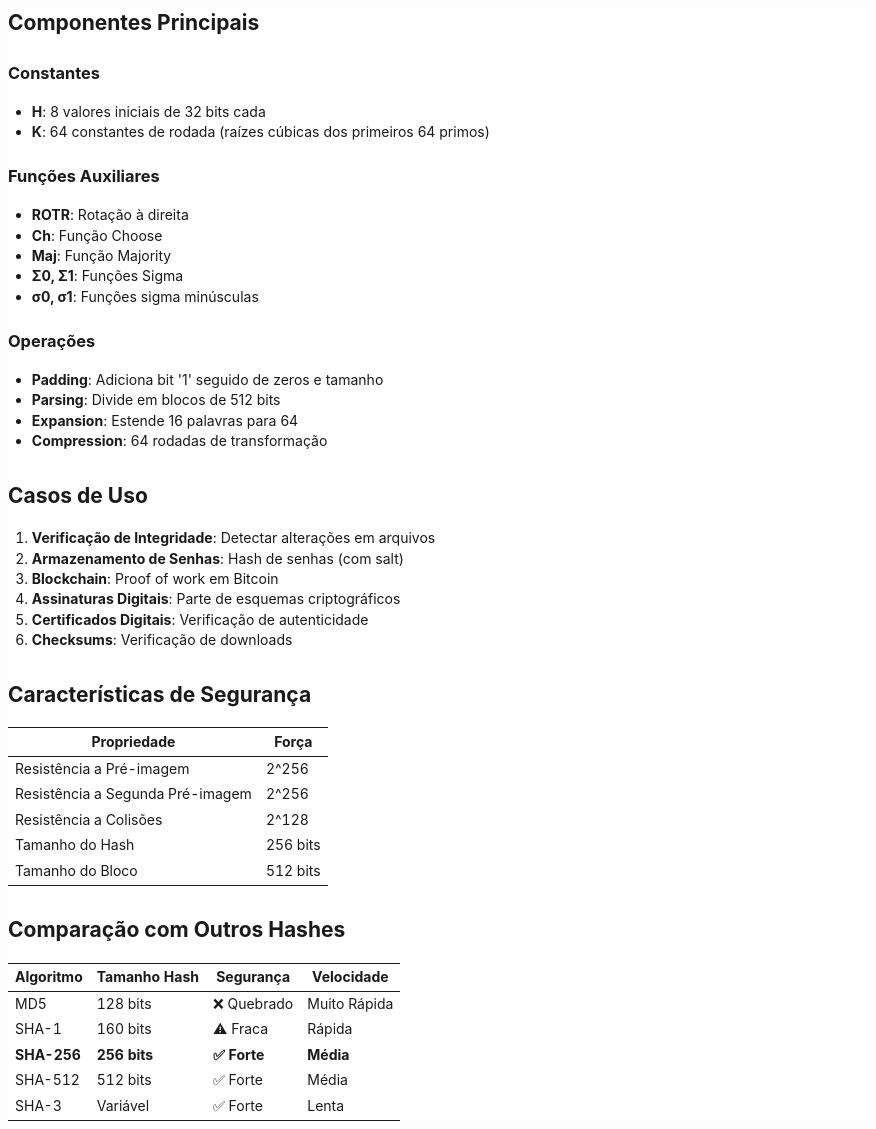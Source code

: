 ## Componentes Principais

### Constantes
- **H**: 8 valores iniciais de 32 bits cada
- **K**: 64 constantes de rodada (raízes cúbicas dos primeiros 64 primos)

### Funções Auxiliares
- **ROTR**: Rotação à direita
- **Ch**: Função Choose
- **Maj**: Função Majority
- **Σ0, Σ1**: Funções Sigma
- **σ0, σ1**: Funções sigma minúsculas

### Operações
- **Padding**: Adiciona bit '1' seguido de zeros e tamanho
- **Parsing**: Divide em blocos de 512 bits
- **Expansion**: Estende 16 palavras para 64
- **Compression**: 64 rodadas de transformação

## Casos de Uso

1. **Verificação de Integridade**: Detectar alterações em arquivos
2. **Armazenamento de Senhas**: Hash de senhas (com salt)
3. **Blockchain**: Proof of work em Bitcoin
4. **Assinaturas Digitais**: Parte de esquemas criptográficos
5. **Certificados Digitais**: Verificação de autenticidade
6. **Checksums**: Verificação de downloads

## Características de Segurança

| Propriedade | Força |
|-------------|-------|
| Resistência a Pré-imagem | 2^256 |
| Resistência a Segunda Pré-imagem | 2^256 |
| Resistência a Colisões | 2^128 |
| Tamanho do Hash | 256 bits |
| Tamanho do Bloco | 512 bits |

## Comparação com Outros Hashes

| Algoritmo | Tamanho Hash | Segurança | Velocidade |
|-----------|--------------|-----------|------------|
| MD5 | 128 bits | ❌ Quebrado | Muito Rápida |
| SHA-1 | 160 bits | ⚠️ Fraca | Rápida |
| **SHA-256** | **256 bits** | **✅ Forte** | **Média** |
| SHA-512 | 512 bits | ✅ Forte | Média |
| SHA-3 | Variável | ✅ Forte | Lenta |
